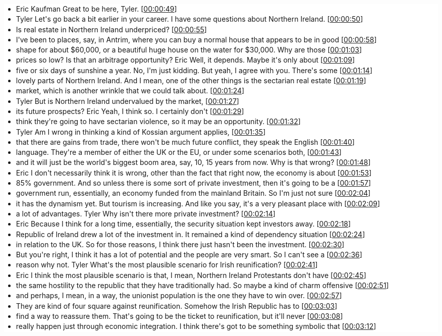*  Eric Kaufman Great to be here, Tyler. [[00:00:49](https://www.youtube.com/watch?v=N0hzSWO6TkM&t=49.760000000000005s)]
*  Tyler Let's go back a bit earlier in your career. I have some questions about Northern Ireland. [[00:00:50](https://www.youtube.com/watch?v=N0hzSWO6TkM&t=50.96s)]
*  Is real estate in Northern Ireland underpriced? [[00:00:55](https://www.youtube.com/watch?v=N0hzSWO6TkM&t=55.68s)]
*  I've been to places, say, in Antrim, where you can buy a normal house that appears to be in good [[00:00:58](https://www.youtube.com/watch?v=N0hzSWO6TkM&t=58.88s)]
*  shape for about $60,000, or a beautiful huge house on the water for $30,000. Why are those [[00:01:03](https://www.youtube.com/watch?v=N0hzSWO6TkM&t=63.52s)]
*  prices so low? Is that an arbitrage opportunity? Eric Well, it depends. Maybe it's only about [[00:01:09](https://www.youtube.com/watch?v=N0hzSWO6TkM&t=69.44s)]
*  five or six days of sunshine a year. No, I'm just kidding. But yeah, I agree with you. There's some [[00:01:14](https://www.youtube.com/watch?v=N0hzSWO6TkM&t=74.96000000000001s)]
*  lovely parts of Northern Ireland. And I mean, one of the other things is the sectarian real estate [[00:01:19](https://www.youtube.com/watch?v=N0hzSWO6TkM&t=79.92s)]
*  market, which is another wrinkle that we could talk about. [[00:01:24](https://www.youtube.com/watch?v=N0hzSWO6TkM&t=84.96s)]
*  Tyler But is Northern Ireland undervalued by the market, [[00:01:27](https://www.youtube.com/watch?v=N0hzSWO6TkM&t=87.27999999999999s)]
*  its future prospects? Eric Yeah, I think so. I certainly don't [[00:01:29](https://www.youtube.com/watch?v=N0hzSWO6TkM&t=89.75999999999999s)]
*  think they're going to have sectarian violence, so it may be an opportunity. [[00:01:32](https://www.youtube.com/watch?v=N0hzSWO6TkM&t=92.88s)]
*  Tyler Am I wrong in thinking a kind of Kossian argument applies, [[00:01:35](https://www.youtube.com/watch?v=N0hzSWO6TkM&t=95.91999999999999s)]
*  that there are gains from trade, there won't be much future conflict, they speak the English [[00:01:40](https://www.youtube.com/watch?v=N0hzSWO6TkM&t=100.08s)]
*  language. They're a member of either the UK or the EU, or under some scenarios both, [[00:01:43](https://www.youtube.com/watch?v=N0hzSWO6TkM&t=103.83999999999999s)]
*  and it will just be the world's biggest boom area, say, 10, 15 years from now. Why is that wrong? [[00:01:48](https://www.youtube.com/watch?v=N0hzSWO6TkM&t=108.72s)]
*  Eric I don't necessarily think it is wrong, other than the fact that right now, the economy is about [[00:01:53](https://www.youtube.com/watch?v=N0hzSWO6TkM&t=113.52s)]
*  85% government. And so unless there is some sort of private investment, then it's going to be a [[00:01:57](https://www.youtube.com/watch?v=N0hzSWO6TkM&t=117.52s)]
*  government run, essentially, an economy funded from the mainland Britain. So I'm just not sure [[00:02:04](https://www.youtube.com/watch?v=N0hzSWO6TkM&t=124.32000000000001s)]
*  it has the dynamism yet. But tourism is increasing. And like you say, it's a very pleasant place with [[00:02:09](https://www.youtube.com/watch?v=N0hzSWO6TkM&t=129.28s)]
*  a lot of advantages. Tyler Why isn't there more private investment? [[00:02:14](https://www.youtube.com/watch?v=N0hzSWO6TkM&t=134.88s)]
*  Eric Because I think for a long time, essentially, the security situation kept investors away. [[00:02:18](https://www.youtube.com/watch?v=N0hzSWO6TkM&t=138.0s)]
*  Republic of Ireland drew a lot of the investment in. It remained a kind of dependency situation [[00:02:24](https://www.youtube.com/watch?v=N0hzSWO6TkM&t=144.56s)]
*  in relation to the UK. So for those reasons, I think there just hasn't been the investment. [[00:02:30](https://www.youtube.com/watch?v=N0hzSWO6TkM&t=150.48s)]
*  But you're right, I think it has a lot of potential and the people are very smart. So I can't see a [[00:02:36](https://www.youtube.com/watch?v=N0hzSWO6TkM&t=156.23999999999998s)]
*  reason why not. Tyler What's the most plausible scenario for Irish reunification? [[00:02:41](https://www.youtube.com/watch?v=N0hzSWO6TkM&t=161.12s)]
*  Eric I think the most plausible scenario is that, I mean, Northern Ireland Protestants don't have [[00:02:45](https://www.youtube.com/watch?v=N0hzSWO6TkM&t=165.6s)]
*  the same hostility to the republic that they have traditionally had. So maybe a kind of charm offensive [[00:02:51](https://www.youtube.com/watch?v=N0hzSWO6TkM&t=171.36s)]
*  and perhaps, I mean, in a way, the unionist population is the one they have to win over. [[00:02:57](https://www.youtube.com/watch?v=N0hzSWO6TkM&t=177.84s)]
*  They are kind of four square against reunification. Somehow the Irish Republic has to [[00:03:03](https://www.youtube.com/watch?v=N0hzSWO6TkM&t=183.12s)]
*  find a way to reassure them. That's going to be the ticket to reunification, but it'll never [[00:03:08](https://www.youtube.com/watch?v=N0hzSWO6TkM&t=188.48s)]
*  really happen just through economic integration. I think there's got to be something symbolic that [[00:03:12](https://www.youtube.com/watch?v=N0hzSWO6TkM&t=192.8s)]